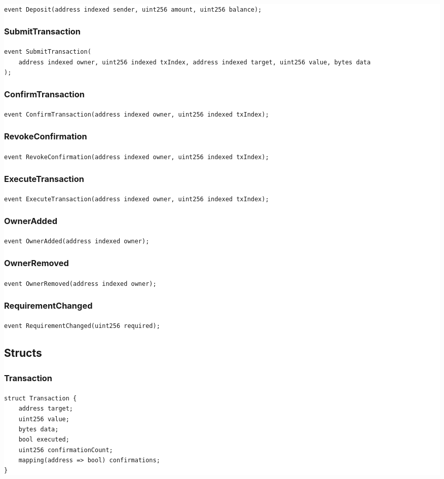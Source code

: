 ```solidity
event Deposit(address indexed sender, uint256 amount, uint256 balance);
```

### SubmitTransaction

```solidity
event SubmitTransaction(
    address indexed owner, uint256 indexed txIndex, address indexed target, uint256 value, bytes data
);
```

### ConfirmTransaction

```solidity
event ConfirmTransaction(address indexed owner, uint256 indexed txIndex);
```

### RevokeConfirmation

```solidity
event RevokeConfirmation(address indexed owner, uint256 indexed txIndex);
```

### ExecuteTransaction

```solidity
event ExecuteTransaction(address indexed owner, uint256 indexed txIndex);
```

### OwnerAdded

```solidity
event OwnerAdded(address indexed owner);
```

### OwnerRemoved

```solidity
event OwnerRemoved(address indexed owner);
```

### RequirementChanged

```solidity
event RequirementChanged(uint256 required);
```

## Structs
### Transaction

```solidity
struct Transaction {
    address target;
    uint256 value;
    bytes data;
    bool executed;
    uint256 confirmationCount;
    mapping(address => bool) confirmations;
}
```

